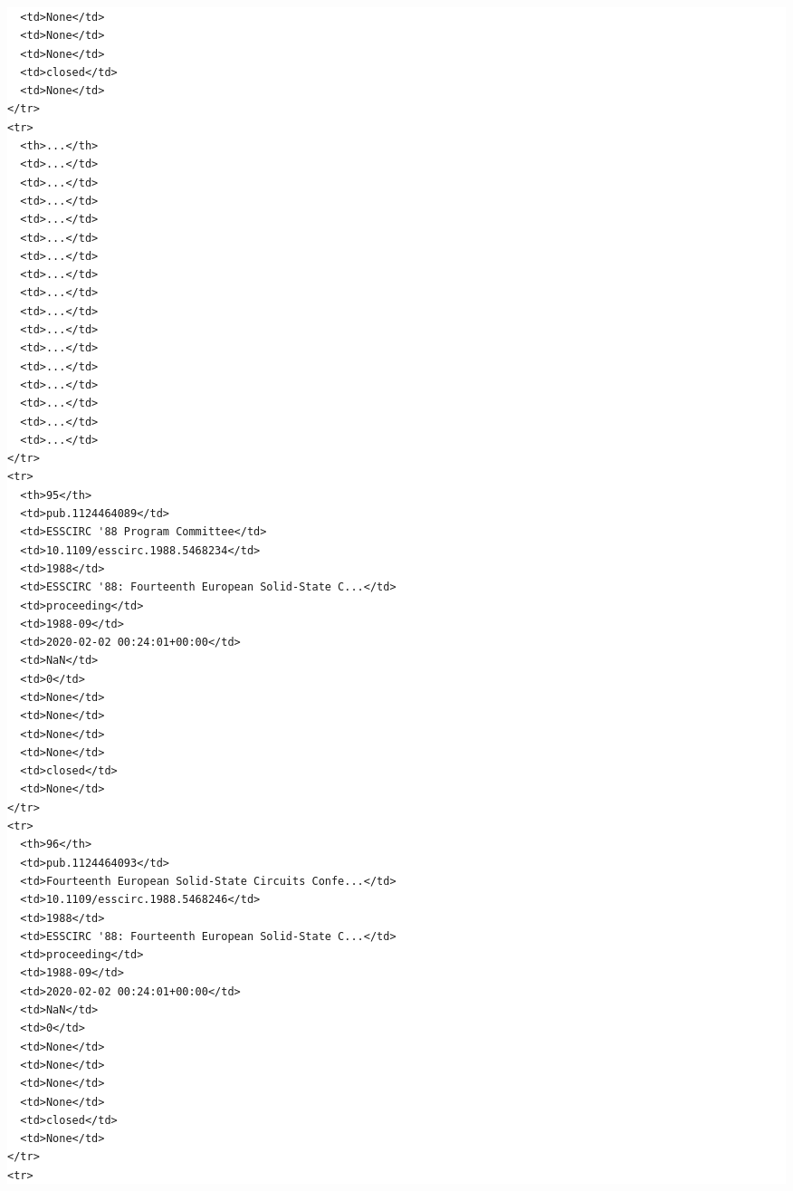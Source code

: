       <td>None</td>
      <td>None</td>
      <td>None</td>
      <td>closed</td>
      <td>None</td>
    </tr>
    <tr>
      <th>...</th>
      <td>...</td>
      <td>...</td>
      <td>...</td>
      <td>...</td>
      <td>...</td>
      <td>...</td>
      <td>...</td>
      <td>...</td>
      <td>...</td>
      <td>...</td>
      <td>...</td>
      <td>...</td>
      <td>...</td>
      <td>...</td>
      <td>...</td>
      <td>...</td>
    </tr>
    <tr>
      <th>95</th>
      <td>pub.1124464089</td>
      <td>ESSCIRC '88 Program Committee</td>
      <td>10.1109/esscirc.1988.5468234</td>
      <td>1988</td>
      <td>ESSCIRC '88: Fourteenth European Solid-State C...</td>
      <td>proceeding</td>
      <td>1988-09</td>
      <td>2020-02-02 00:24:01+00:00</td>
      <td>NaN</td>
      <td>0</td>
      <td>None</td>
      <td>None</td>
      <td>None</td>
      <td>None</td>
      <td>closed</td>
      <td>None</td>
    </tr>
    <tr>
      <th>96</th>
      <td>pub.1124464093</td>
      <td>Fourteenth European Solid-State Circuits Confe...</td>
      <td>10.1109/esscirc.1988.5468246</td>
      <td>1988</td>
      <td>ESSCIRC '88: Fourteenth European Solid-State C...</td>
      <td>proceeding</td>
      <td>1988-09</td>
      <td>2020-02-02 00:24:01+00:00</td>
      <td>NaN</td>
      <td>0</td>
      <td>None</td>
      <td>None</td>
      <td>None</td>
      <td>None</td>
      <td>closed</td>
      <td>None</td>
    </tr>
    <tr>